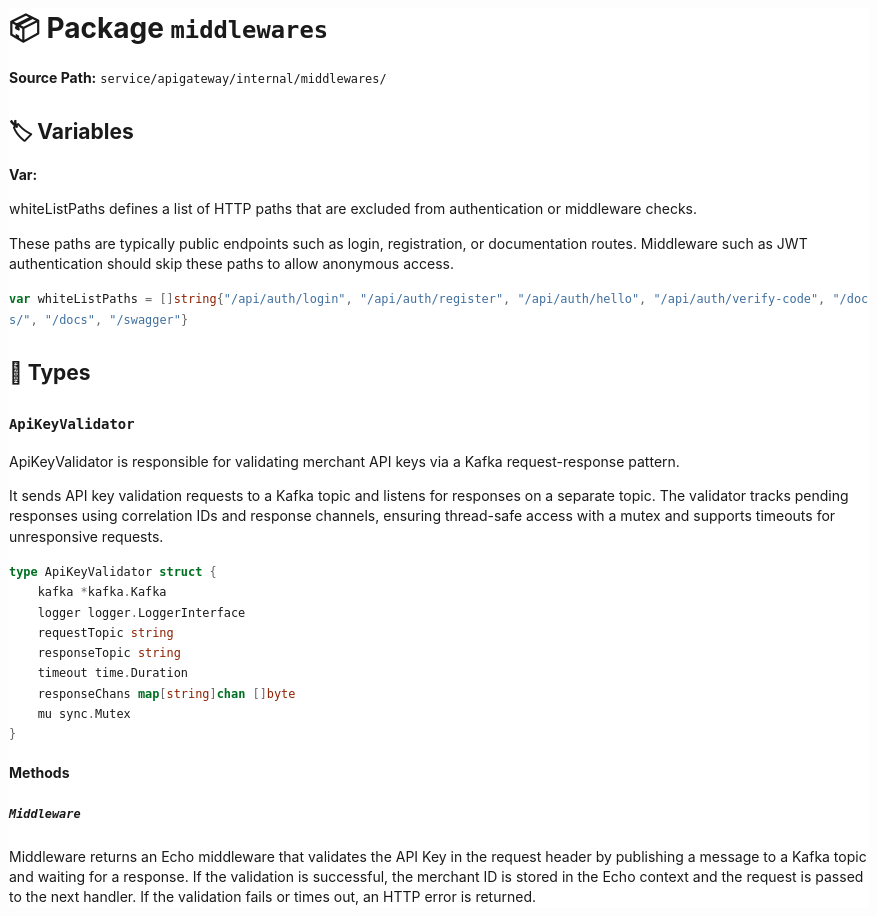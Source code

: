 # 📦 Package `middlewares`

**Source Path:** `service/apigateway/internal/middlewares/`

## 🏷️ Variables

**Var:**

whiteListPaths defines a list of HTTP paths that are excluded from authentication or middleware checks.

These paths are typically public endpoints such as login, registration, or documentation routes.
Middleware such as JWT authentication should skip these paths to allow anonymous access.

```go
var whiteListPaths = []string{"/api/auth/login", "/api/auth/register", "/api/auth/hello", "/api/auth/verify-code", "/docs/", "/docs", "/swagger"}
```

## 🧩 Types

### `ApiKeyValidator`

ApiKeyValidator is responsible for validating merchant API keys via a Kafka request-response pattern.

It sends API key validation requests to a Kafka topic and listens for responses on a separate topic.
The validator tracks pending responses using correlation IDs and response channels, ensuring thread-safe access
with a mutex and supports timeouts for unresponsive requests.

```go
type ApiKeyValidator struct {
	kafka *kafka.Kafka
	logger logger.LoggerInterface
	requestTopic string
	responseTopic string
	timeout time.Duration
	responseChans map[string]chan []byte
	mu sync.Mutex
}
```

#### Methods

##### `Middleware`

Middleware returns an Echo middleware that validates the API Key in the request
header by publishing a message to a Kafka topic and waiting for a response.
If the validation is successful, the merchant ID is stored in the Echo context
and the request is passed to the next handler. If the validation fails or
times out, an HTTP error is returned.
